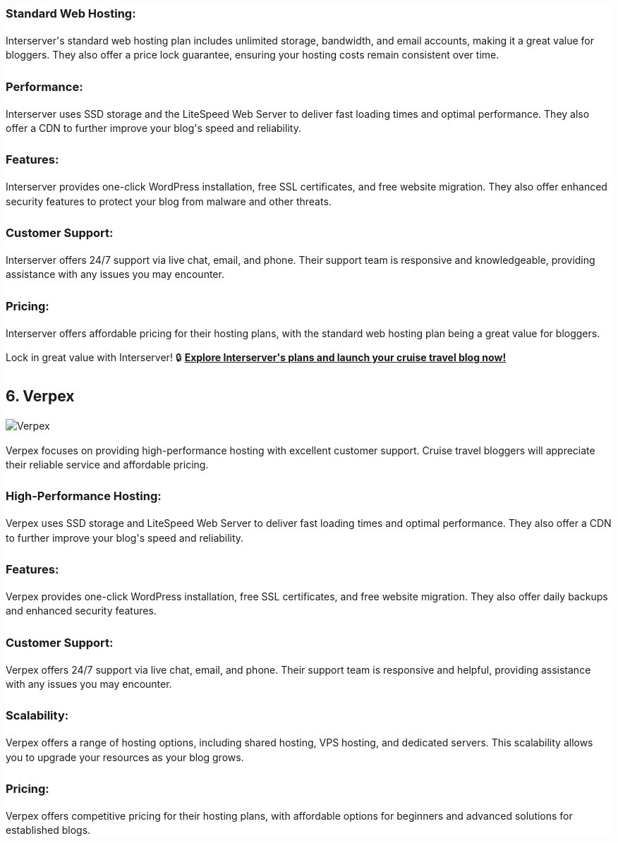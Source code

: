 ### Standard Web Hosting:
Interserver's standard web hosting plan includes unlimited storage, bandwidth, and email accounts, making it a great value for bloggers. They also offer a price lock guarantee, ensuring your hosting costs remain consistent over time.

### Performance:
Interserver uses SSD storage and the LiteSpeed Web Server to deliver fast loading times and optimal performance. They also offer a CDN to further improve your blog's speed and reliability.

### Features:
Interserver provides one-click WordPress installation, free SSL certificates, and free website migration. They also offer enhanced security features to protect your blog from malware and other threats.

### Customer Support:
Interserver offers 24/7 support via live chat, email, and phone. Their support team is responsive and knowledgeable, providing assistance with any issues you may encounter.

### Pricing:
Interserver offers affordable pricing for their hosting plans, with the standard web hosting plan being a great value for bloggers.

Lock in great value with Interserver! 🔒 **[Explore Interserver's plans and launch your cruise travel blog now!](https://snipitx.com/interserver-jy)**

## 6. Verpex

![Verpex](https://i.imgur.com/6x5LhiS.jpeg "Verpex Hosting")

Verpex focuses on providing high-performance hosting with excellent customer support. Cruise travel bloggers will appreciate their reliable service and affordable pricing.

### High-Performance Hosting:
Verpex uses SSD storage and LiteSpeed Web Server to deliver fast loading times and optimal performance. They also offer a CDN to further improve your blog's speed and reliability.

### Features:
Verpex provides one-click WordPress installation, free SSL certificates, and free website migration. They also offer daily backups and enhanced security features.

### Customer Support:
Verpex offers 24/7 support via live chat, email, and phone. Their support team is responsive and helpful, providing assistance with any issues you may encounter.

### Scalability:
Verpex offers a range of hosting options, including shared hosting, VPS hosting, and dedicated servers. This scalability allows you to upgrade your resources as your blog grows.

### Pricing:
Verpex offers competitive pricing for their hosting plans, with affordable options for beginners and advanced solutions for established blogs.
